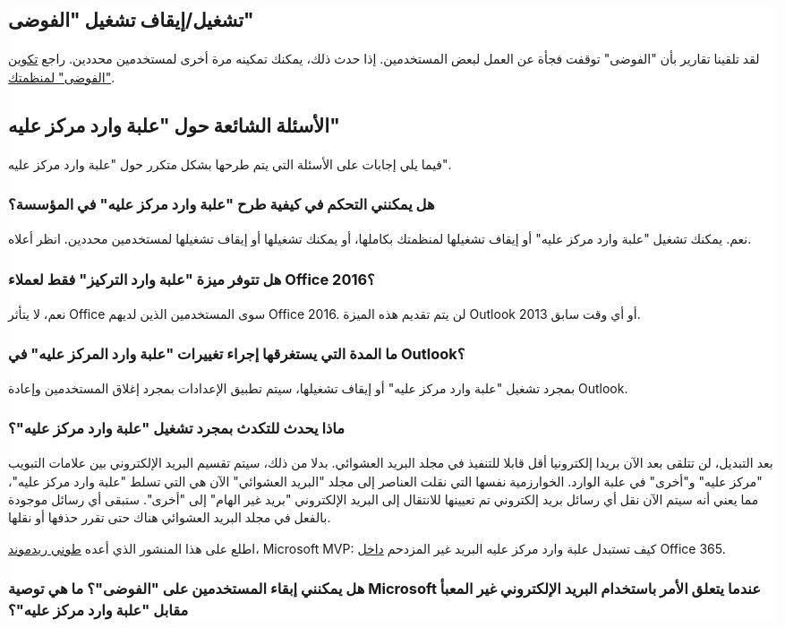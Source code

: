 ## <a name="turn-onoff-clutter"></a>تشغيل/إيقاف تشغيل "الفوضى"

لقد تلقينا تقارير بأن "الفوضى" توقفت فجأة عن العمل لبعض المستخدمين. إذا حدث ذلك، يمكنك تمكينه مرة أخرى لمستخدمين محددين. راجع [تكوين "الفوضى" لمنظمتك](../email/configure-clutter.md).

## <a name="faq-for-focused-inbox"></a>الأسئلة الشائعة حول "علبة وارد مركز عليه"

فيما يلي إجابات على الأسئلة التي يتم طرحها بشكل متكرر حول "علبة وارد مركز عليه".

### <a name="can-i-control-how-i-roll-out-focused-inbox-in-my-organization"></a>هل يمكنني التحكم في كيفية طرح "علبة وارد مركز عليه" في المؤسسة؟

نعم. يمكنك تشغيل "علبة وارد مركز عليه" أو إيقاف تشغيلها لمنظمتك بكاملها، أو يمكنك تشغيلها أو إيقاف تشغيلها لمستخدمين محددين. انظر أعلاه.
  
### <a name="is-the-focused-inbox-feature-only-available-for-office-2016-clients"></a>هل تتوفر ميزة "علبة وارد التركيز" فقط لعملاء Office 2016؟

نعم، لا يتأثر Office سوى المستخدمين الذين لديهم Office 2016. لن يتم تقديم هذه الميزة Outlook 2013 أو أي وقت سابق.
  
### <a name="how-long-does-it-take-for-focused-inbox-changes-to-take-place-in-outlook"></a>ما المدة التي يستغرقها إجراء تغييرات "علبة وارد المركز عليه" في Outlook؟

بمجرد تشغيل "علبة وارد مركز عليه" أو إيقاف تشغيلها، سيتم تطبيق الإعدادات بمجرد إغلاق المستخدمين وإعادة Outlook.
  
### <a name="what-happens-to-clutter-once-i-turn-on-focused-inbox"></a>ماذا يحدث للتكدث بمجرد تشغيل "علبة وارد مركز عليه"؟

بعد التبديل، لن تتلقى بعد الآن بريدا إلكترونيا أقل قابلا للتنفيذ في مجلد البريد العشوائي. بدلا من ذلك، سيتم تقسيم البريد الإلكتروني بين علامات التبويب "مركز عليه" و"أخرى" في علبة الوارد. الخوارزمية نفسها التي نقلت العناصر إلى مجلد "البريد العشوائي" الآن هي التي تسلط "علبة وارد مركز عليه"، مما يعني أنه سيتم الآن نقل أي رسائل بريد إلكتروني تم تعيينها للانتقال إلى البريد الإلكتروني "بريد غير الهام" إلى "أخرى". ستبقى أي رسائل موجودة بالفعل في مجلد البريد العشوائي هناك حتى تقرر حذفها أو نقلها.
  
اطلع على هذا المنشور الذي أعده [طوني ريدموند](https://www.petri.com/author/tony-redmond)، Microsoft MVP: كيف تستبدل علبة وارد مركز عليه البريد غير المزدحم [داخل](https://www.petri.com/focused-inbox-office-365) Office 365.
  
### <a name="can-i-keep-users-on-clutter-what-is-microsofts-recommendation-when-it-comes-to-using-clutter-vs-focused-inbox"></a>هل يمكنني إبقاء المستخدمين على "الفوضى"؟ ما هي توصية Microsoft عندما يتعلق الأمر باستخدام البريد الإلكتروني غير المعبأ مقابل "علبة وارد مركز عليه"؟
